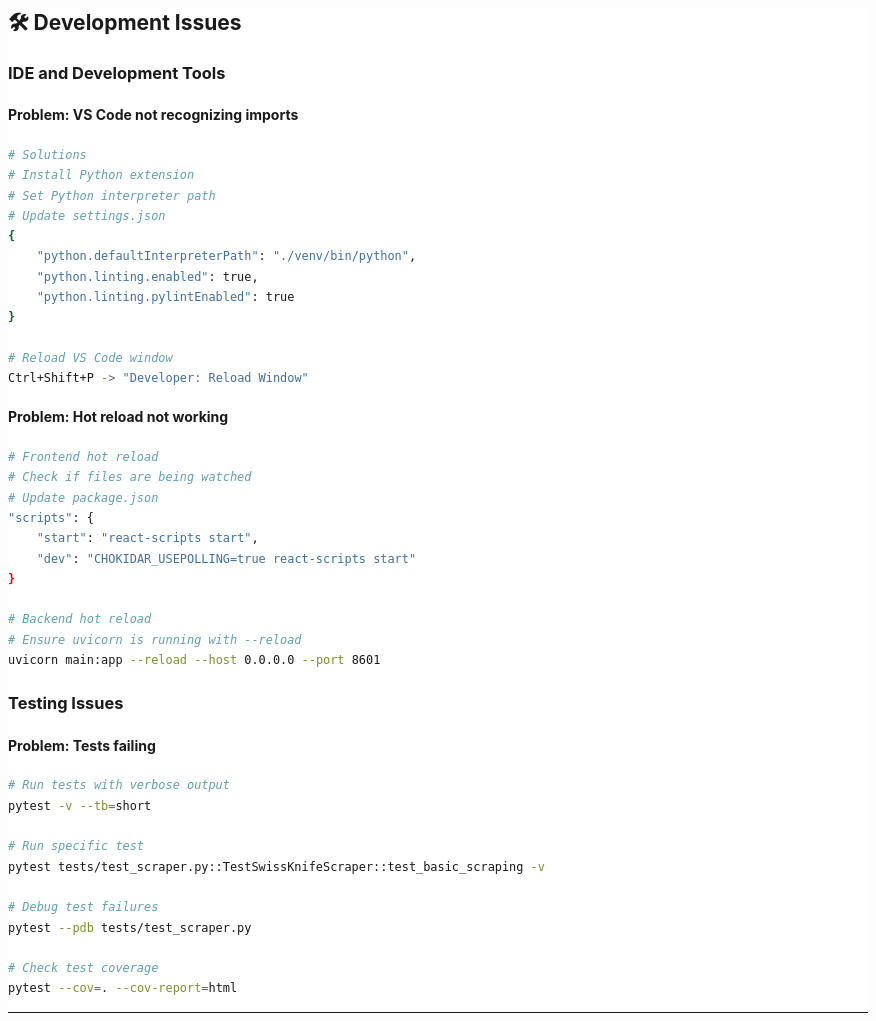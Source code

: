 
## 🛠️ **Development Issues**

### **IDE and Development Tools**

#### **Problem**: VS Code not recognizing imports
```bash
# Solutions
# Install Python extension
# Set Python interpreter path
# Update settings.json
{
    "python.defaultInterpreterPath": "./venv/bin/python",
    "python.linting.enabled": true,
    "python.linting.pylintEnabled": true
}

# Reload VS Code window
Ctrl+Shift+P -> "Developer: Reload Window"
```

#### **Problem**: Hot reload not working
```bash
# Frontend hot reload
# Check if files are being watched
# Update package.json
"scripts": {
    "start": "react-scripts start",
    "dev": "CHOKIDAR_USEPOLLING=true react-scripts start"
}

# Backend hot reload
# Ensure uvicorn is running with --reload
uvicorn main:app --reload --host 0.0.0.0 --port 8601
```

### **Testing Issues**

#### **Problem**: Tests failing
```bash
# Run tests with verbose output
pytest -v --tb=short

# Run specific test
pytest tests/test_scraper.py::TestSwissKnifeScraper::test_basic_scraping -v

# Debug test failures
pytest --pdb tests/test_scraper.py

# Check test coverage
pytest --cov=. --cov-report=html
```

---